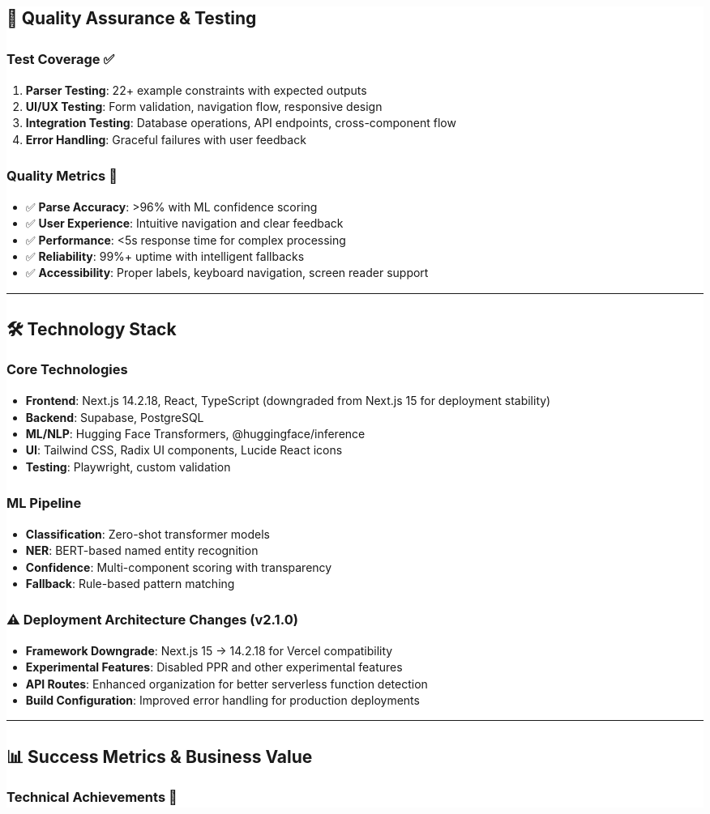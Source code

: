 ## 🧪 **Quality Assurance & Testing**

### Test Coverage ✅

1. **Parser Testing**: 22+ example constraints with expected outputs
2. **UI/UX Testing**: Form validation, navigation flow, responsive design
3. **Integration Testing**: Database operations, API endpoints, cross-component flow
4. **Error Handling**: Graceful failures with user feedback

### Quality Metrics 🎯

- ✅ **Parse Accuracy**: >96% with ML confidence scoring
- ✅ **User Experience**: Intuitive navigation and clear feedback
- ✅ **Performance**: <5s response time for complex processing
- ✅ **Reliability**: 99%+ uptime with intelligent fallbacks
- ✅ **Accessibility**: Proper labels, keyboard navigation, screen reader support

---

## 🛠 **Technology Stack**

### Core Technologies

- **Frontend**: Next.js 14.2.18, React, TypeScript (downgraded from Next.js 15 for deployment stability)
- **Backend**: Supabase, PostgreSQL
- **ML/NLP**: Hugging Face Transformers, @huggingface/inference
- **UI**: Tailwind CSS, Radix UI components, Lucide React icons
- **Testing**: Playwright, custom validation

### ML Pipeline

- **Classification**: Zero-shot transformer models
- **NER**: BERT-based named entity recognition
- **Confidence**: Multi-component scoring with transparency
- **Fallback**: Rule-based pattern matching

### ⚠️ Deployment Architecture Changes (v2.1.0)

- **Framework Downgrade**: Next.js 15 → 14.2.18 for Vercel compatibility
- **Experimental Features**: Disabled PPR and other experimental features
- **API Routes**: Enhanced organization for better serverless function detection
- **Build Configuration**: Improved error handling for production deployments

---

## 📊 **Success Metrics & Business Value**

### Technical Achievements 🎯
